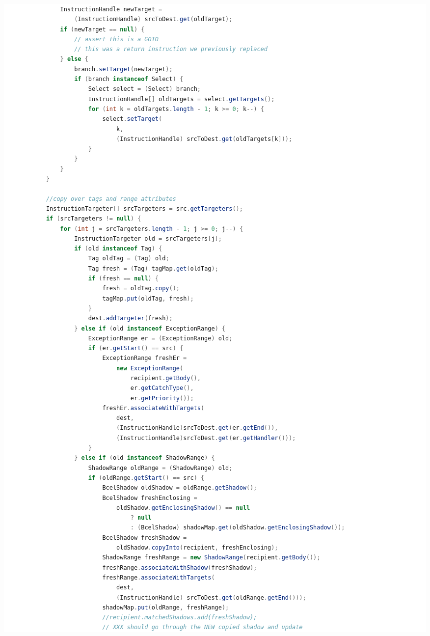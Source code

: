 ```java
				InstructionHandle newTarget =
					(InstructionHandle) srcToDest.get(oldTarget);
				if (newTarget == null) {
					// assert this is a GOTO
					// this was a return instruction we previously replaced
				} else {
					branch.setTarget(newTarget);
					if (branch instanceof Select) {
						Select select = (Select) branch;
						InstructionHandle[] oldTargets = select.getTargets();
						for (int k = oldTargets.length - 1; k >= 0; k--) {
							select.setTarget(
								k,
								(InstructionHandle) srcToDest.get(oldTargets[k]));
						}
					}
				}
			}			
			
			//copy over tags and range attributes
	        InstructionTargeter[] srcTargeters = src.getTargeters();
	        if (srcTargeters != null) { 
	            for (int j = srcTargeters.length - 1; j >= 0; j--) {
	                InstructionTargeter old = srcTargeters[j];
	                if (old instanceof Tag) {
	                	Tag oldTag = (Tag) old;
	                	Tag fresh = (Tag) tagMap.get(oldTag);
	                	if (fresh == null) {
	                		fresh = oldTag.copy();
	                		tagMap.put(oldTag, fresh);
	                	}
	                	dest.addTargeter(fresh);
	                } else if (old instanceof ExceptionRange) {
	                	ExceptionRange er = (ExceptionRange) old;
	                	if (er.getStart() == src) {
	                		ExceptionRange freshEr =
	                			new ExceptionRange(
	                				recipient.getBody(),
	                				er.getCatchType(),
	                				er.getPriority());
	                		freshEr.associateWithTargets(
								dest,
								(InstructionHandle)srcToDest.get(er.getEnd()),
								(InstructionHandle)srcToDest.get(er.getHandler()));
	                	}
					} else if (old instanceof ShadowRange) {
						ShadowRange oldRange = (ShadowRange) old;
						if (oldRange.getStart() == src) {
							BcelShadow oldShadow = oldRange.getShadow();
							BcelShadow freshEnclosing =
								oldShadow.getEnclosingShadow() == null
									? null
									: (BcelShadow) shadowMap.get(oldShadow.getEnclosingShadow());
							BcelShadow freshShadow =
								oldShadow.copyInto(recipient, freshEnclosing);
							ShadowRange freshRange = new ShadowRange(recipient.getBody());
							freshRange.associateWithShadow(freshShadow);
							freshRange.associateWithTargets(
								dest,
								(InstructionHandle) srcToDest.get(oldRange.getEnd()));
							shadowMap.put(oldRange, freshRange);
							//recipient.matchedShadows.add(freshShadow);
							// XXX should go through the NEW copied shadow and update
```